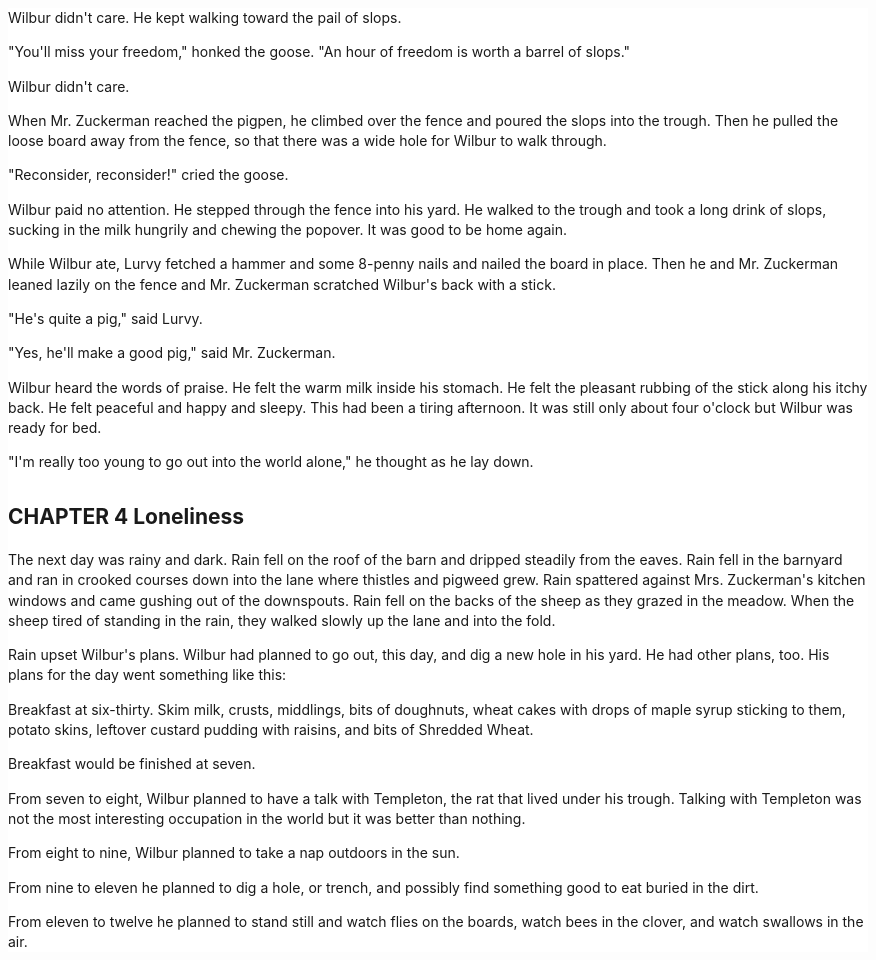 Wilbur didn't care.  He kept walking toward the pail of slops.

"You'll miss your freedom," honked the goose.  "An hour of freedom is worth a barrel of slops."

Wilbur didn't care.

When Mr. Zuckerman reached the pigpen, he climbed over the fence and poured the slops into the trough.  Then he pulled the loose board away from the fence, so that there was a wide hole for Wilbur to walk through.

"Reconsider, reconsider!" cried the goose.

Wilbur paid no attention.  He stepped through the fence into his yard. He walked to the trough and took a long drink of slops, sucking in the milk hungrily and chewing the popover.  It was good to be home again.

While Wilbur ate, Lurvy fetched a hammer and some 8-penny nails and nailed the board in place.  Then he and Mr. Zuckerman leaned lazily on the fence and Mr. Zuckerman scratched Wilbur's back with a stick.

"He's quite a pig," said Lurvy.

"Yes, he'll make a good pig," said Mr. Zuckerman.

Wilbur heard the words of praise.  He felt the warm milk inside his stomach.  He felt the pleasant rubbing of the stick along his itchy back.  He felt peaceful and happy and sleepy. This had been a tiring afternoon.  It was still only about four o'clock but Wilbur was ready for bed.

"I'm really too young to go out into the world alone," he thought as he lay down.


## CHAPTER 4 Loneliness

The next day was rainy and dark.  Rain fell on the roof of the barn and dripped steadily from the eaves.  Rain fell in the barnyard and ran in crooked courses down into the lane where thistles and pigweed grew. Rain spattered against Mrs. Zuckerman's kitchen windows and came gushing out of the downspouts.  Rain fell on the backs of the sheep as they grazed in the meadow.  When the sheep tired of standing in the rain, they walked slowly up the lane and into the fold.

Rain upset Wilbur's plans.  Wilbur had planned to go out, this day, and dig a new hole in his yard.  He had other plans, too.  His plans for the day went something like this:

Breakfast at six-thirty.  Skim milk, crusts, middlings, bits of doughnuts, wheat cakes with drops of maple syrup sticking to them, potato skins, leftover custard pudding with raisins, and bits of Shredded Wheat.

Breakfast would be finished at seven.

From seven to eight, Wilbur planned to have a talk with Templeton, the rat that lived under his trough.  Talking with Templeton was not the most interesting occupation in the world but it was better than nothing.

From eight to nine, Wilbur planned to take a nap outdoors in the sun.

From nine to eleven he planned to dig a hole, or trench, and possibly find something good to eat buried in the dirt.

From eleven to twelve he planned to stand still and watch flies on the boards, watch bees in the clover, and watch swallows in the air.
